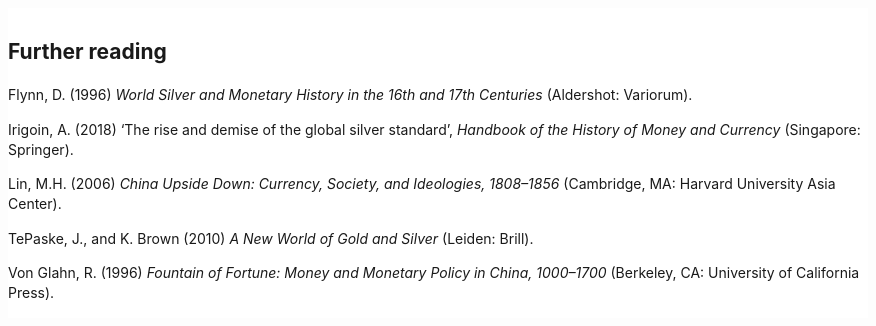   
</div>
<div class="further-reading-container column is-one-third">
<h2 class="subhead" id="further-reading">Further reading</h2>
  <p class="further-reading-ref">Flynn, D. (1996) <em>World Silver and Monetary History in the 16th and 17th Centuries</em> (Aldershot: Variorum).</p>
  <p class="further-reading-ref">Irigoin, A. (2018) &#x2018;The rise and demise of the global silver standard&#x2019;, <em>Handbook of the History of Money and Currency</em> (Singapore: Springer).</p>
  <p class="further-reading-ref">Lin, M.H. (2006) <em>China Upside Down: Currency, Society, and Ideologies, 1808&#x2013;1856</em> (Cambridge, MA: Harvard University Asia Center).</p>
  <p class="further-reading-ref">TePaske, J., and K. Brown (2010) <em>A New World of Gold and Silver</em> (Leiden: Brill).</p>
  <p class="further-reading-ref">Von Glahn, R. (1996) <em>Fountain of Fortune: Money and Monetary Policy in China, 1000&#x2013;1700</em> (Berkeley, CA: University of California Press).</p>
</div>